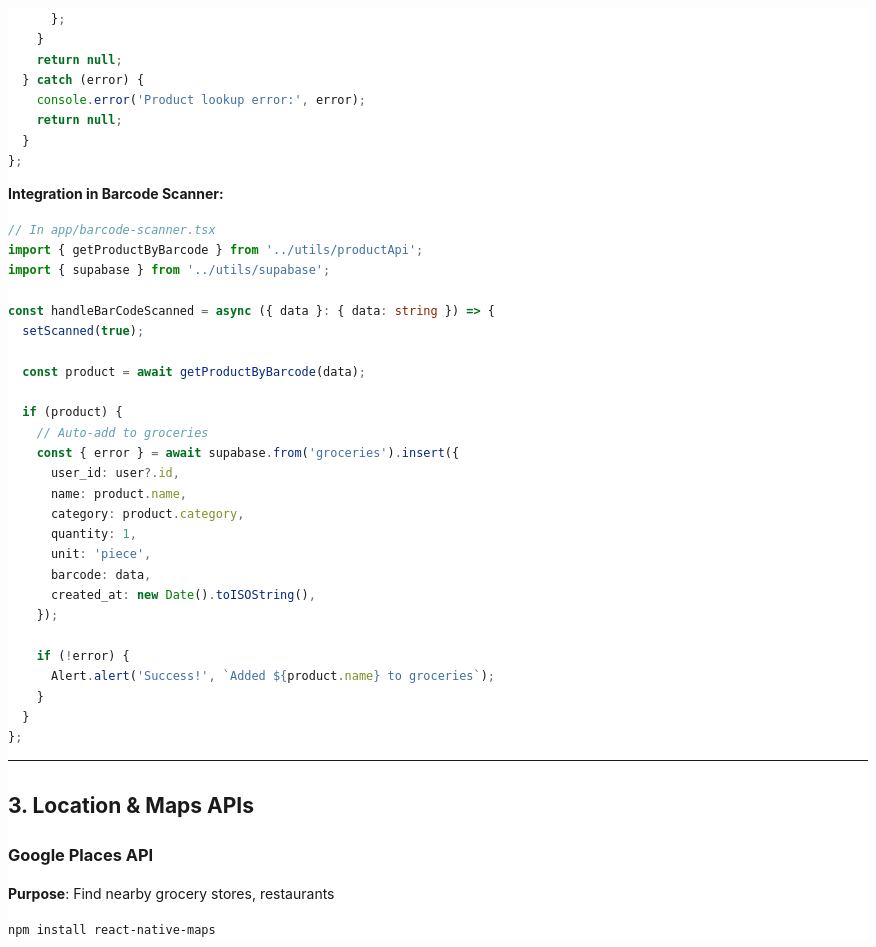 ```typescript
      };
    }
    return null;
  } catch (error) {
    console.error('Product lookup error:', error);
    return null;
  }
};
```

**Integration in Barcode Scanner:**
```typescript
// In app/barcode-scanner.tsx
import { getProductByBarcode } from '../utils/productApi';
import { supabase } from '../utils/supabase';

const handleBarCodeScanned = async ({ data }: { data: string }) => {
  setScanned(true);
  
  const product = await getProductByBarcode(data);
  
  if (product) {
    // Auto-add to groceries
    const { error } = await supabase.from('groceries').insert({
      user_id: user?.id,
      name: product.name,
      category: product.category,
      quantity: 1,
      unit: 'piece',
      barcode: data,
      created_at: new Date().toISOString(),
    });
    
    if (!error) {
      Alert.alert('Success!', `Added ${product.name} to groceries`);
    }
  }
};
```

---

## 3. Location & Maps APIs

### Google Places API

**Purpose**: Find nearby grocery stores, restaurants

```bash
npm install react-native-maps
```
